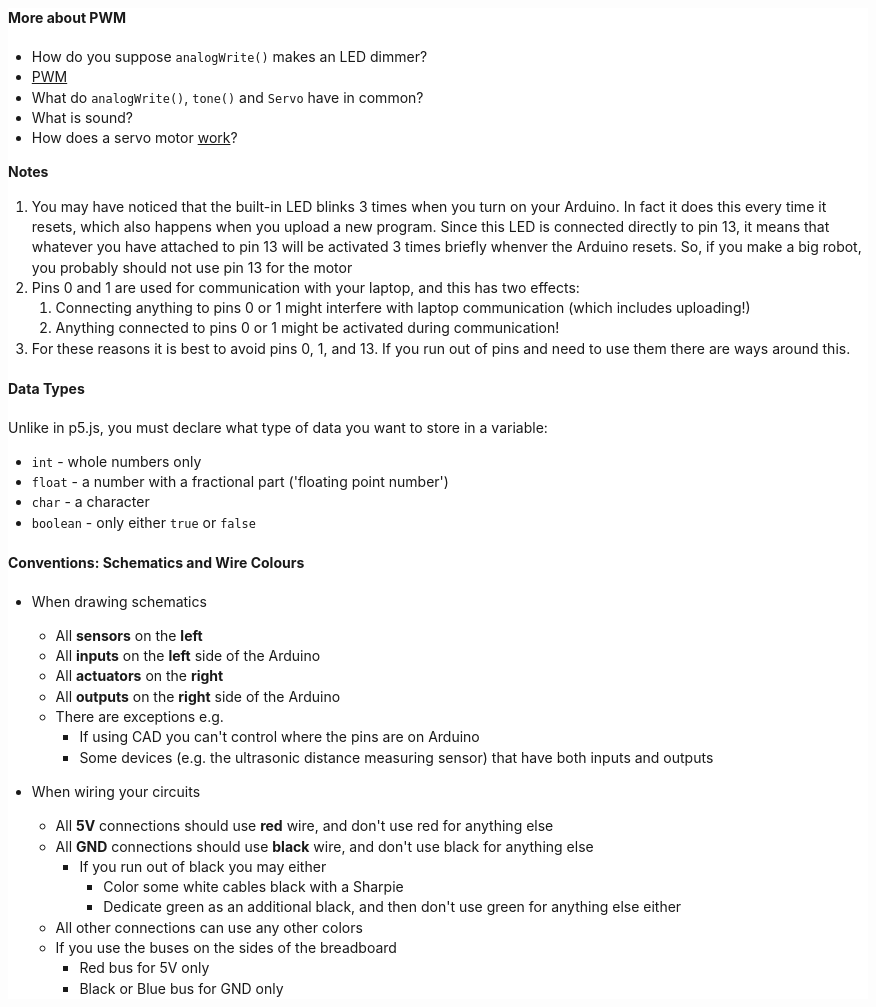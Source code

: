 #### More about PWM
- How do you suppose `analogWrite()` makes an LED dimmer?
- [PWM](https://www.ekwb.com/blog/what-is-pwm-and-how-does-it-work/)
- What do `analogWrite()`, `tone()` and `Servo` have in common?
- What is sound?
- How does a servo motor
	[work](https://lastminuteengineers.com/servo-motor-arduino-tutorial/)?

**Notes**
1. You may have noticed that the built-in LED blinks 3 times when you turn on
	 your Arduino. In fact it does this every time it resets, which also happens
	 when you upload a new program. Since this LED is connected directly to pin
	 13, it means that whatever you have attached to pin 13 will be activated 3
	 times briefly whenver the Arduino resets. So, if you make a big robot, 
	 you probably should not use pin 13 for the motor
1. Pins 0 and 1 are used for communication with your laptop, and this has two
	 effects:
	1. Connecting anything to pins 0 or 1 might interfere with laptop
		 communication (which includes uploading!)
	2. Anything connected to pins 0 or 1 might be activated during
		 communication!
1. For these reasons it is best to avoid pins 0, 1, and 13. If you run out of
	 pins and need to use them there are ways around this.

#### Data Types

Unlike in p5.js, you must declare what type of data you want to store in a
variable:

- `int` - whole numbers only
- `float` - a number with a fractional part ('floating point number')
- `char` - a character
- `boolean` - only either `true` or `false`

#### Conventions: Schematics and Wire Colours

- When drawing schematics

	- All **sensors** on the **left**
	- All **inputs** on the **left** side of the Arduino 
	- All **actuators** on the **right**
	- All **outputs** on the **right** side of the Arduino 
	- There are exceptions e.g.
		- If using CAD you can't control where the pins are on Arduino
		- Some devices (e.g. the ultrasonic distance measuring sensor) that have
			both inputs and outputs

- When wiring your circuits

	- All **5V** connections should use **red** wire, 
	and don't use red for anything else
	- All **GND** connections should use **black** wire,
	and don't use black for anything else
		- If you run out of black you may either
			- Color some white cables black with a Sharpie
			- Dedicate green as an additional black, and then
			don't use green for anything else either
	- All other connections can use any other colors
	- If you use the buses on the sides of the breadboard
		- Red bus for 5V only
		- Black or Blue bus for GND only
